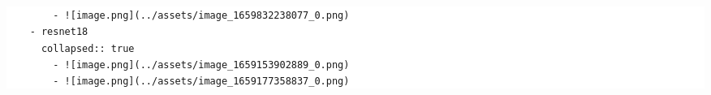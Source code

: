 			- ![image.png](../assets/image_1659832238077_0.png)
		- resnet18
		  collapsed:: true
			- ![image.png](../assets/image_1659153902889_0.png)
			- ![image.png](../assets/image_1659177358837_0.png)